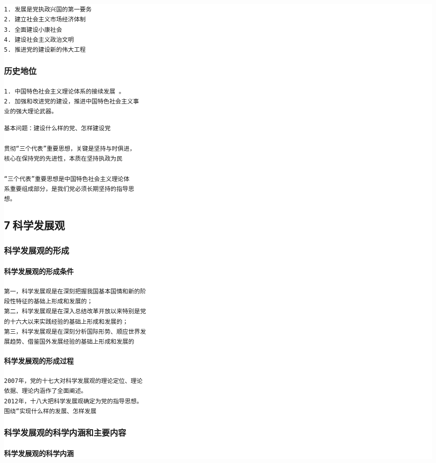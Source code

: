 ```
1. 发展是党执政兴国的第一要务
2. 建立社会主义市场经济体制
3. 全面建设小康社会
4. 建设社会主义政治文明
5. 推进党的建设新的伟大工程
```

### 历史地位

```
1. 中国特色社会主义理论体系的接续发展 。
2. 加强和改进党的建设，推进中国特色社会主义事
业的强大理论武器。
```

```
基本问题：建设什么样的党、怎样建设党

贯彻“三个代表”重要思想，关键是坚持与时俱进，
核心在保持党的先进性，本质在坚持执政为民

“三个代表”重要思想是中国特色社会主义理论体
系重要组成部分，是我们党必须长期坚持的指导思
想。
```

## 7 科学发展观

### 科学发展观的形成

#### 科学发展观的形成条件

```
第一，科学发展观是在深刻把握我国基本国情和新的阶
段性特征的基础上形成和发展的；
第二，科学发展观是在深入总结改革开放以来特别是党
的十六大以来实践经验的基础上形成和发展的；
第三，科学发展观是在深刻分析国际形势、顺应世界发
展趋势、借鉴国外发展经验的基础上形成和发展的
```

#### 科学发展观的形成过程

```
2007年，党的十七大对科学发展观的理论定位、理论
依据、理论内涵作了全面阐述。
2012年，十八大把科学发展观确定为党的指导思想。
围绕“实现什么样的发展、怎样发展
```

### 科学发展观的科学内涵和主要内容

#### 科学发展观的科学内涵

